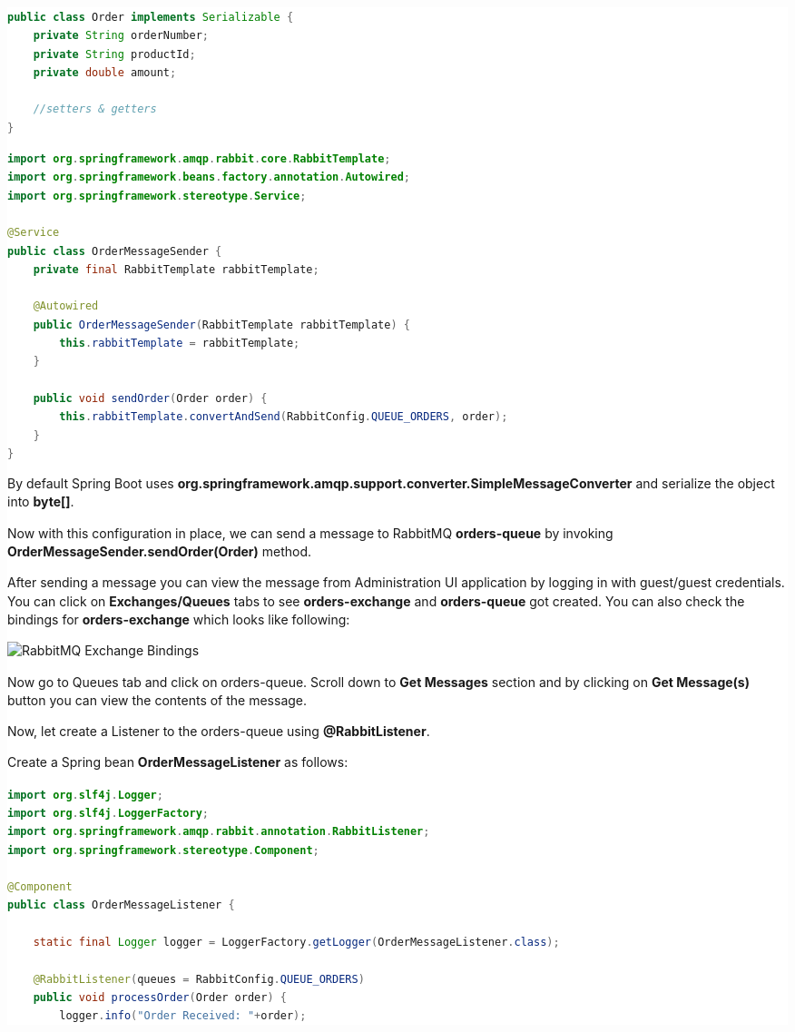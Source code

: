 ```java
public class Order implements Serializable {
    private String orderNumber;
    private String productId;
    private double amount;
 
    //setters & getters
}    
```

```java
import org.springframework.amqp.rabbit.core.RabbitTemplate;
import org.springframework.beans.factory.annotation.Autowired;
import org.springframework.stereotype.Service;
 
@Service
public class OrderMessageSender {
    private final RabbitTemplate rabbitTemplate;
 
    @Autowired
    public OrderMessageSender(RabbitTemplate rabbitTemplate) {
        this.rabbitTemplate = rabbitTemplate;
    }
 
    public void sendOrder(Order order) {
        this.rabbitTemplate.convertAndSend(RabbitConfig.QUEUE_ORDERS, order);
    }
}
```

By default Spring Boot uses **org.springframework.amqp.support.converter.SimpleMessageConverter** and serialize the object into **byte[]**.

Now with this configuration in place, we can send a message to RabbitMQ **orders-queue** by invoking **OrderMessageSender.sendOrder(Order)** 
method.

After sending a message you can view the message from Administration UI application by logging in with guest/guest credentials. 
You can click on **Exchanges/Queues** tabs to see **orders-exchange** and **orders-queue** got created. 
You can also check the bindings for **orders-exchange** which looks like following:


![RabbitMQ Exchange Bindings](/images/RabbitMQ-exchange.webp "RabbitMQ Exchange Bindings")

Now go to Queues tab and click on orders-queue. Scroll down to **Get Messages** section and by clicking on **Get Message(s)** button 
you can view the contents of the message.

Now, let create a Listener to the orders-queue using **@RabbitListener**.

Create a Spring bean **OrderMessageListener** as follows:

```java
import org.slf4j.Logger;
import org.slf4j.LoggerFactory;
import org.springframework.amqp.rabbit.annotation.RabbitListener;
import org.springframework.stereotype.Component;
 
@Component
public class OrderMessageListener {
 
    static final Logger logger = LoggerFactory.getLogger(OrderMessageListener.class);
 
    @RabbitListener(queues = RabbitConfig.QUEUE_ORDERS)
    public void processOrder(Order order) {
        logger.info("Order Received: "+order);
```